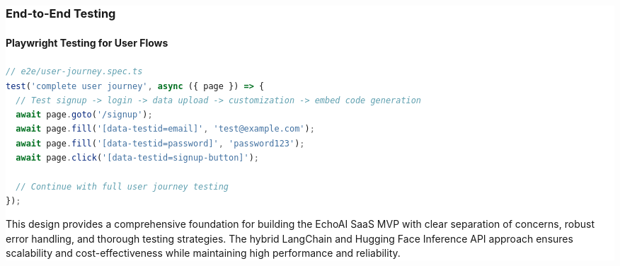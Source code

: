 ### End-to-End Testing

#### Playwright Testing for User Flows
```typescript
// e2e/user-journey.spec.ts
test('complete user journey', async ({ page }) => {
  // Test signup -> login -> data upload -> customization -> embed code generation
  await page.goto('/signup');
  await page.fill('[data-testid=email]', 'test@example.com');
  await page.fill('[data-testid=password]', 'password123');
  await page.click('[data-testid=signup-button]');
  
  // Continue with full user journey testing
});
```

This design provides a comprehensive foundation for building the EchoAI SaaS MVP with clear separation of concerns, robust error handling, and thorough testing strategies. The hybrid LangChain and Hugging Face Inference API approach ensures scalability and cost-effectiveness while maintaining high performance and reliability.